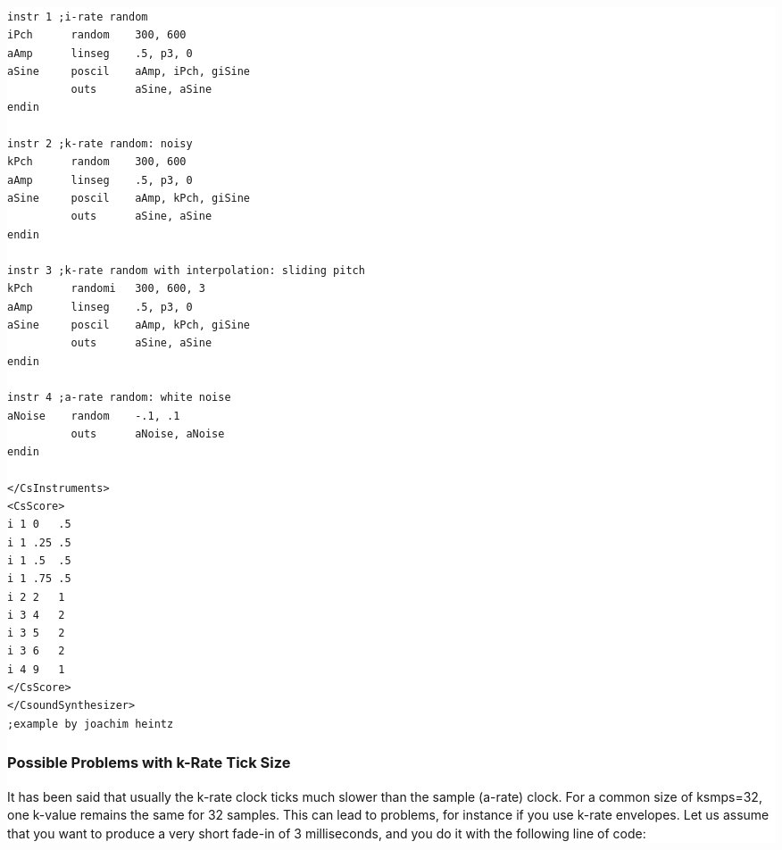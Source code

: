 ```csound
instr 1 ;i-rate random
iPch      random    300, 600
aAmp      linseg    .5, p3, 0
aSine     poscil    aAmp, iPch, giSine
          outs      aSine, aSine
endin

instr 2 ;k-rate random: noisy
kPch      random    300, 600
aAmp      linseg    .5, p3, 0
aSine     poscil    aAmp, kPch, giSine
          outs      aSine, aSine
endin

instr 3 ;k-rate random with interpolation: sliding pitch
kPch      randomi   300, 600, 3
aAmp      linseg    .5, p3, 0
aSine     poscil    aAmp, kPch, giSine
          outs      aSine, aSine
endin

instr 4 ;a-rate random: white noise
aNoise    random    -.1, .1
          outs      aNoise, aNoise
endin

</CsInstruments>
<CsScore>
i 1 0   .5
i 1 .25 .5
i 1 .5  .5
i 1 .75 .5
i 2 2   1
i 3 4   2
i 3 5   2
i 3 6   2
i 4 9   1
</CsScore>
</CsoundSynthesizer>
;example by joachim heintz
```

### Possible Problems with k-Rate Tick Size

It has been said that usually the k-rate clock ticks much slower than
the sample (a-rate) clock. For a common size of ksmps=32, one k-value
remains the same for 32 samples. This can lead to problems, for instance
if you use k-rate envelopes. Let us assume that you want to produce a
very short fade-in of 3 milliseconds, and you do it with the following
line of code:
